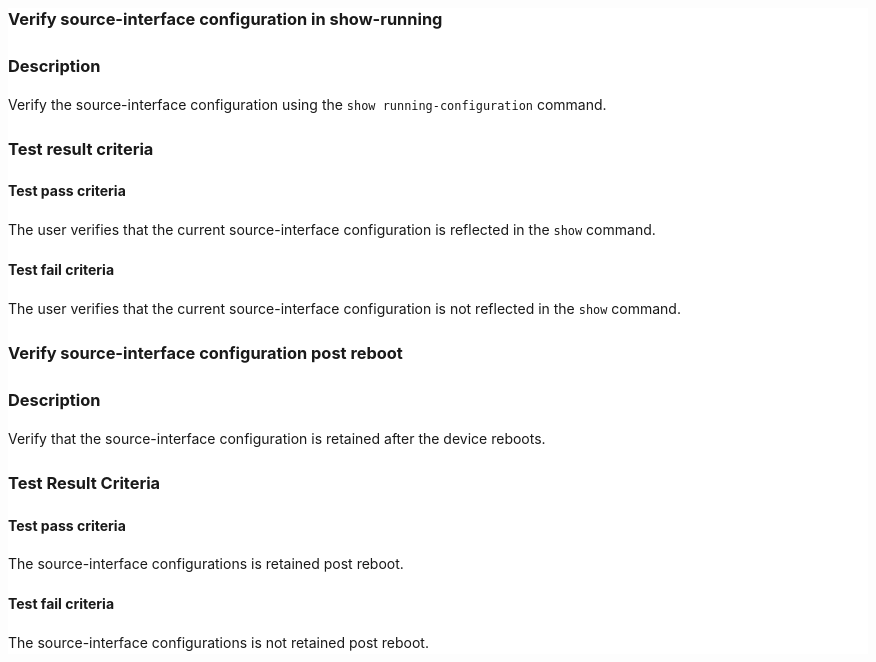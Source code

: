 ### Verify source-interface configuration in show-running
### Description
Verify the source-interface configuration using the
`show running-configuration` command.
### Test result criteria
#### Test pass criteria
The user verifies that the current source-interface configuration
is reflected in the `show` command.
#### Test fail criteria
The user verifies that the current source-interface configuration
is not reflected in the `show` command.

### Verify source-interface configuration post reboot
### Description
Verify that the source-interface configuration is retained after the device reboots.
### Test Result Criteria
#### Test pass criteria
The source-interface configurations is retained post reboot.
#### Test fail criteria
The source-interface configurations is not retained post reboot.